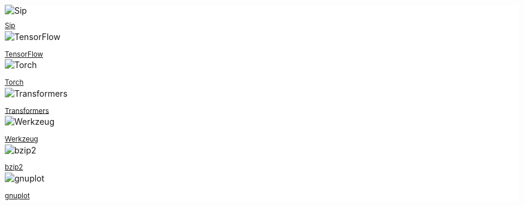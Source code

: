 <td align='center'>
  <img width='36' height='36' src='https://img.stackshare.io/service/2845/-TjSkznr_normal.jpg' alt='Sip'>
  <br>
  <sub><a href="http://theolabrothers.com">Sip</a></sub>
  <br>
  <sub></sub>
</td>

<td align='center'>
  <img width='36' height='36' src='https://img.stackshare.io/service/4717/FtFnqC38_400x400.png' alt='TensorFlow'>
  <br>
  <sub><a href="https://www.tensorflow.org">TensorFlow</a></sub>
  <br>
  <sub></sub>
</td>

<td align='center'>
  <img width='36' height='36' src='https://img.stackshare.io/service/4475/hpYQzO_U_400x400.png' alt='Torch'>
  <br>
  <sub><a href="http://torch.ch/">Torch</a></sub>
  <br>
  <sub></sub>
</td>

<td align='center'>
  <img width='36' height='36' src='https://img.stackshare.io/service/12240/no-img.png' alt='Transformers'>
  <br>
  <sub><a href="https://huggingface.co/transformers/">Transformers</a></sub>
  <br>
  <sub></sub>
</td>

<td align='center'>
  <img width='36' height='36' src='https://img.stackshare.io/service/11076/iwoLyNPI_normal.jpg' alt='Werkzeug'>
  <br>
  <sub><a href="https://palletsprojects.com/p/werkzeug/">Werkzeug</a></sub>
  <br>
  <sub></sub>
</td>

<td align='center'>
  <img width='36' height='36' src='https://img.stackshare.io/service/21878/default_2fbe3828d97c3a75c0332e56a34f4505c3c32418.png' alt='bzip2'>
  <br>
  <sub><a href="https://www.sourceware.org/bzip2/">bzip2</a></sub>
  <br>
  <sub></sub>
</td>

<td align='center'>
  <img width='36' height='36' src='https://img.stackshare.io/service/4138/no-img-open-source.png' alt='gnuplot'>
  <br>
  <sub><a href="http://www.gnuplot.info/">gnuplot</a></sub>
  <br>
  <sub></sub>
</td>
